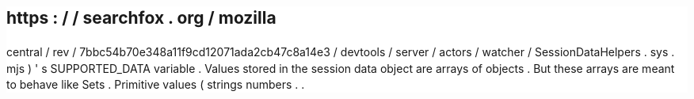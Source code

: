 https
:
/
/
searchfox
.
org
/
mozilla
-
central
/
rev
/
7bbc54b70e348a11f9cd12071ada2cb47c8a14e3
/
devtools
/
server
/
actors
/
watcher
/
SessionDataHelpers
.
sys
.
mjs
)
'
s
SUPPORTED_DATA
variable
.
Values
stored
in
the
session
data
object
are
arrays
of
objects
.
But
these
arrays
are
meant
to
behave
like
Sets
.
Primitive
values
(
strings
numbers
.
.
